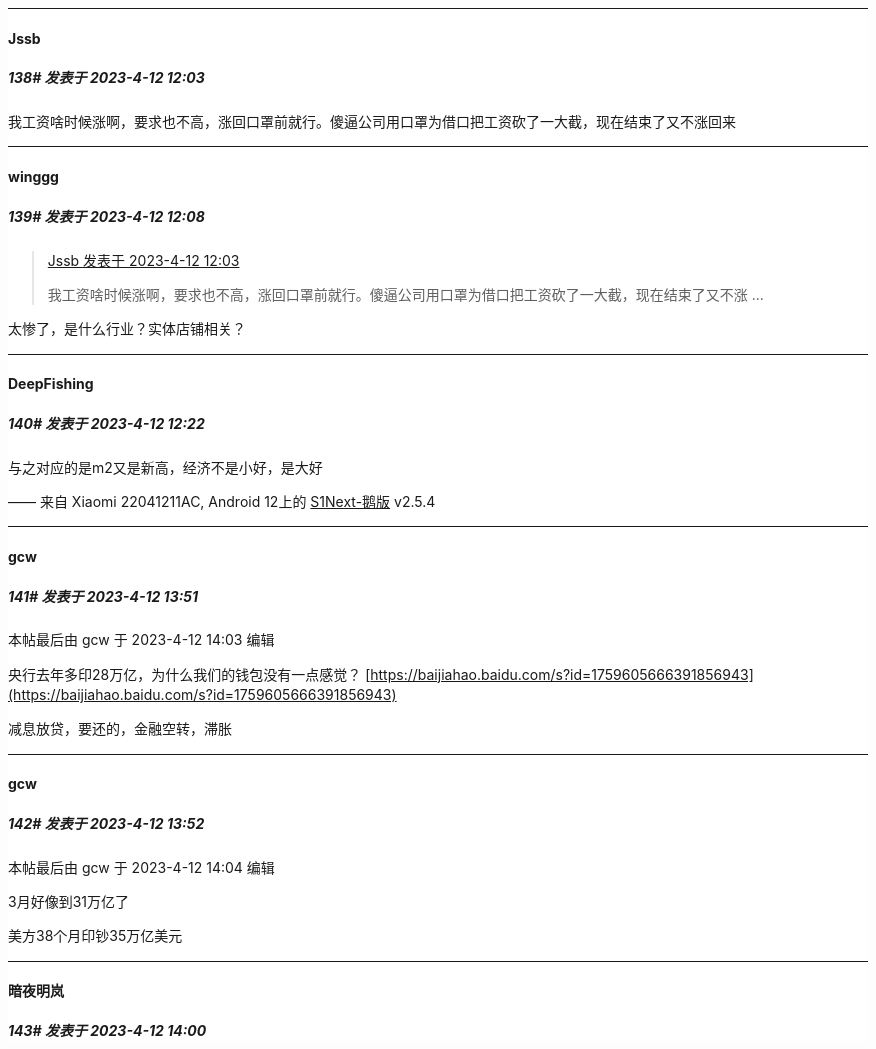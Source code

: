 *****

####  Jssb  
##### 138#       发表于 2023-4-12 12:03

我工资啥时候涨啊，要求也不高，涨回口罩前就行。傻逼公司用口罩为借口把工资砍了一大截，现在结束了又不涨回来

*****

####  winggg  
##### 139#       发表于 2023-4-12 12:08

<blockquote><a href="httphttps://bbs.saraba1st.com/2b/forum.php?mod=redirect&amp;goto=findpost&amp;pid=60424979&amp;ptid=2128310" target="_blank">Jssb 发表于 2023-4-12 12:03</a>

我工资啥时候涨啊，要求也不高，涨回口罩前就行。傻逼公司用口罩为借口把工资砍了一大截，现在结束了又不涨 ...</blockquote>
太惨了，是什么行业？实体店铺相关？

*****

####  DeepFishing  
##### 140#       发表于 2023-4-12 12:22

与之对应的是m2又是新高，经济不是小好，是大好

—— 来自 Xiaomi 22041211AC, Android 12上的 [S1Next-鹅版](https://github.com/ykrank/S1-Next/releases) v2.5.4

*****

####  gcw  
##### 141#       发表于 2023-4-12 13:51

 本帖最后由 gcw 于 2023-4-12 14:03 编辑 

央行去年多印28万亿，为什么我们的钱包没有一点感觉？
[https://baijiahao.baidu.com/s?id=1759605666391856943](https://baijiahao.baidu.com/s?id=1759605666391856943)

减息放贷，要还的，金融空转，滞胀

*****

####  gcw  
##### 142#       发表于 2023-4-12 13:52

 本帖最后由 gcw 于 2023-4-12 14:04 编辑 

3月好像到31万亿了

美方38个月印钞35万亿美元

*****

####  暗夜明岚  
##### 143#       发表于 2023-4-12 14:00
